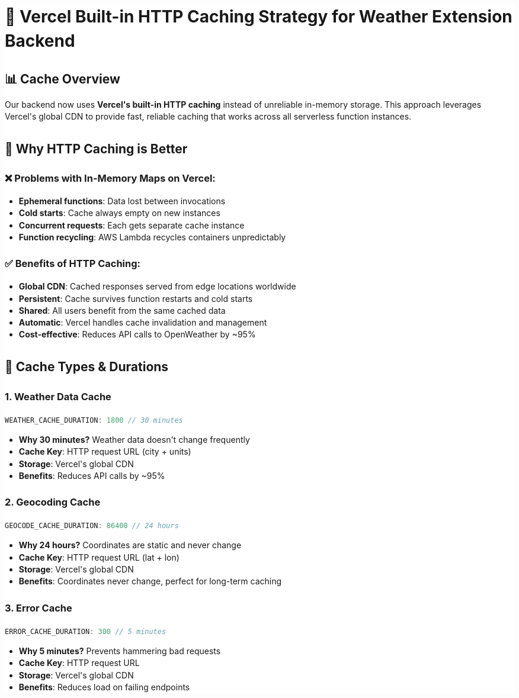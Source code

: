 # 🚀 Vercel Built-in HTTP Caching Strategy for Weather Extension Backend

## 📊 **Cache Overview**

Our backend now uses **Vercel's built-in HTTP caching** instead of unreliable in-memory storage. This approach leverages Vercel's global CDN to provide fast, reliable caching that works across all serverless function instances.

## 🎯 **Why HTTP Caching is Better**

### **❌ Problems with In-Memory Maps on Vercel:**
- **Ephemeral functions**: Data lost between invocations
- **Cold starts**: Cache always empty on new instances
- **Concurrent requests**: Each gets separate cache instance
- **Function recycling**: AWS Lambda recycles containers unpredictably

### **✅ Benefits of HTTP Caching:**
- **Global CDN**: Cached responses served from edge locations worldwide
- **Persistent**: Cache survives function restarts and cold starts
- **Shared**: All users benefit from the same cached data
- **Automatic**: Vercel handles cache invalidation and management
- **Cost-effective**: Reduces API calls to OpenWeather by ~95%

## 🎯 **Cache Types & Durations**

### **1. Weather Data Cache**
```typescript
WEATHER_CACHE_DURATION: 1800 // 30 minutes
```
- **Why 30 minutes?** Weather data doesn't change frequently
- **Cache Key**: HTTP request URL (city + units)
- **Storage**: Vercel's global CDN
- **Benefits**: Reduces API calls by ~95%

### **2. Geocoding Cache**
```typescript
GEOCODE_CACHE_DURATION: 86400 // 24 hours
```
- **Why 24 hours?** Coordinates are static and never change
- **Cache Key**: HTTP request URL (lat + lon)
- **Storage**: Vercel's global CDN
- **Benefits**: Coordinates never change, perfect for long-term caching

### **3. Error Cache**
```typescript
ERROR_CACHE_DURATION: 300 // 5 minutes
```
- **Why 5 minutes?** Prevents hammering bad requests
- **Cache Key**: HTTP request URL
- **Storage**: Vercel's global CDN
- **Benefits**: Reduces load on failing endpoints
